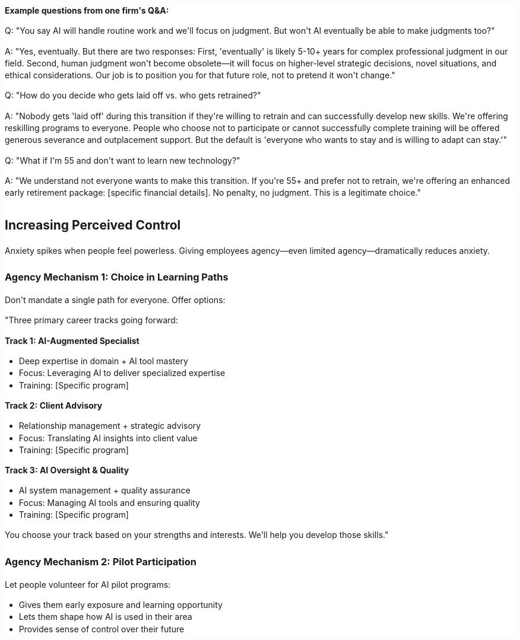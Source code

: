 **Example questions from one firm's Q&A:**

Q: "You say AI will handle routine work and we'll focus on judgment. But won't AI eventually be able to make judgments too?"

A: "Yes, eventually. But there are two responses: First, 'eventually' is likely 5-10+ years for complex professional judgment in our field. Second, human judgment won't become obsolete—it will focus on higher-level strategic decisions, novel situations, and ethical considerations. Our job is to position you for that future role, not to pretend it won't change."

Q: "How do you decide who gets laid off vs. who gets retrained?"

A: "Nobody gets 'laid off' during this transition if they're willing to retrain and can successfully develop new skills. We're offering reskilling programs to everyone. People who choose not to participate or cannot successfully complete training will be offered generous severance and outplacement support. But the default is 'everyone who wants to stay and is willing to adapt can stay.'"

Q: "What if I'm 55 and don't want to learn new technology?"

A: "We understand not everyone wants to make this transition. If you're 55+ and prefer not to retrain, we're offering an enhanced early retirement package: [specific financial details]. No penalty, no judgment. This is a legitimate choice."

## Increasing Perceived Control

Anxiety spikes when people feel powerless. Giving employees agency—even limited agency—dramatically reduces anxiety.

### Agency Mechanism 1: Choice in Learning Paths

Don't mandate a single path for everyone. Offer options:

"Three primary career tracks going forward:

**Track 1: AI-Augmented Specialist**
- Deep expertise in domain + AI tool mastery
- Focus: Leveraging AI to deliver specialized expertise
- Training: [Specific program]

**Track 2: Client Advisory**
- Relationship management + strategic advisory
- Focus: Translating AI insights into client value
- Training: [Specific program]

**Track 3: AI Oversight & Quality**
- AI system management + quality assurance
- Focus: Managing AI tools and ensuring quality
- Training: [Specific program]

You choose your track based on your strengths and interests. We'll help you develop those skills."

### Agency Mechanism 2: Pilot Participation

Let people volunteer for AI pilot programs:
- Gives them early exposure and learning opportunity
- Lets them shape how AI is used in their area
- Provides sense of control over their future
